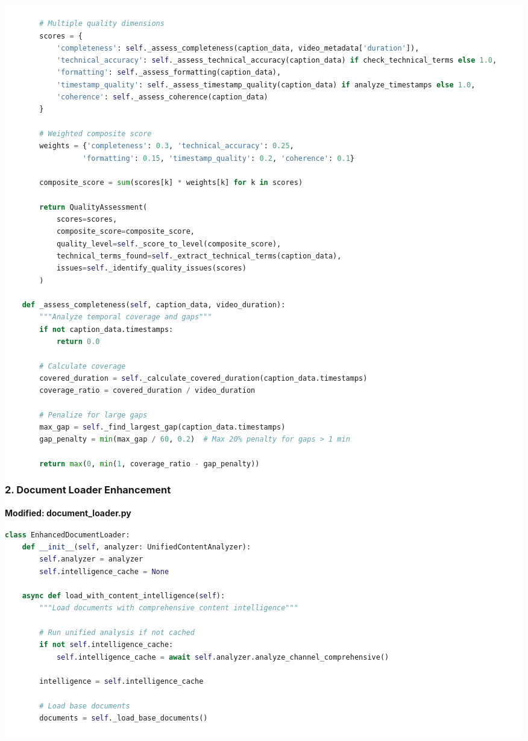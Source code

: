 ```python
        
        # Multiple quality dimensions
        scores = {
            'completeness': self._assess_completeness(caption_data, video_metadata['duration']),
            'technical_accuracy': self._assess_technical_accuracy(caption_data) if check_technical_terms else 1.0,
            'formatting': self._assess_formatting(caption_data),
            'timestamp_quality': self._assess_timestamp_quality(caption_data) if analyze_timestamps else 1.0,
            'coherence': self._assess_coherence(caption_data)
        }
        
        # Weighted composite score
        weights = {'completeness': 0.3, 'technical_accuracy': 0.25, 
                  'formatting': 0.15, 'timestamp_quality': 0.2, 'coherence': 0.1}
        
        composite_score = sum(scores[k] * weights[k] for k in scores)
        
        return QualityAssessment(
            scores=scores,
            composite_score=composite_score,
            quality_level=self._score_to_level(composite_score),
            technical_terms_found=self._extract_technical_terms(caption_data),
            issues=self._identify_quality_issues(scores)
        )
        
    def _assess_completeness(self, caption_data, video_duration):
        """Analyze temporal coverage and gaps"""
        if not caption_data.timestamps:
            return 0.0
            
        # Calculate coverage
        covered_duration = self._calculate_covered_duration(caption_data.timestamps)
        coverage_ratio = covered_duration / video_duration
        
        # Penalize for large gaps
        max_gap = self._find_largest_gap(caption_data.timestamps)
        gap_penalty = min(max_gap / 60, 0.2)  # Max 20% penalty for gaps > 1 min
        
        return max(0, min(1, coverage_ratio - gap_penalty))
```

### 2. Document Loader Enhancement

**Modified: document_loader.py**
```python
class EnhancedDocumentLoader:
    def __init__(self, analyzer: UnifiedContentAnalyzer):
        self.analyzer = analyzer
        self.intelligence_cache = None
        
    async def load_with_content_intelligence(self):
        """Load documents with comprehensive content intelligence"""
        
        # Run unified analysis if not cached
        if not self.intelligence_cache:
            self.intelligence_cache = await self.analyzer.analyze_channel_comprehensive()
        
        intelligence = self.intelligence_cache
        
        # Load base documents
        documents = self._load_base_documents()
        
```